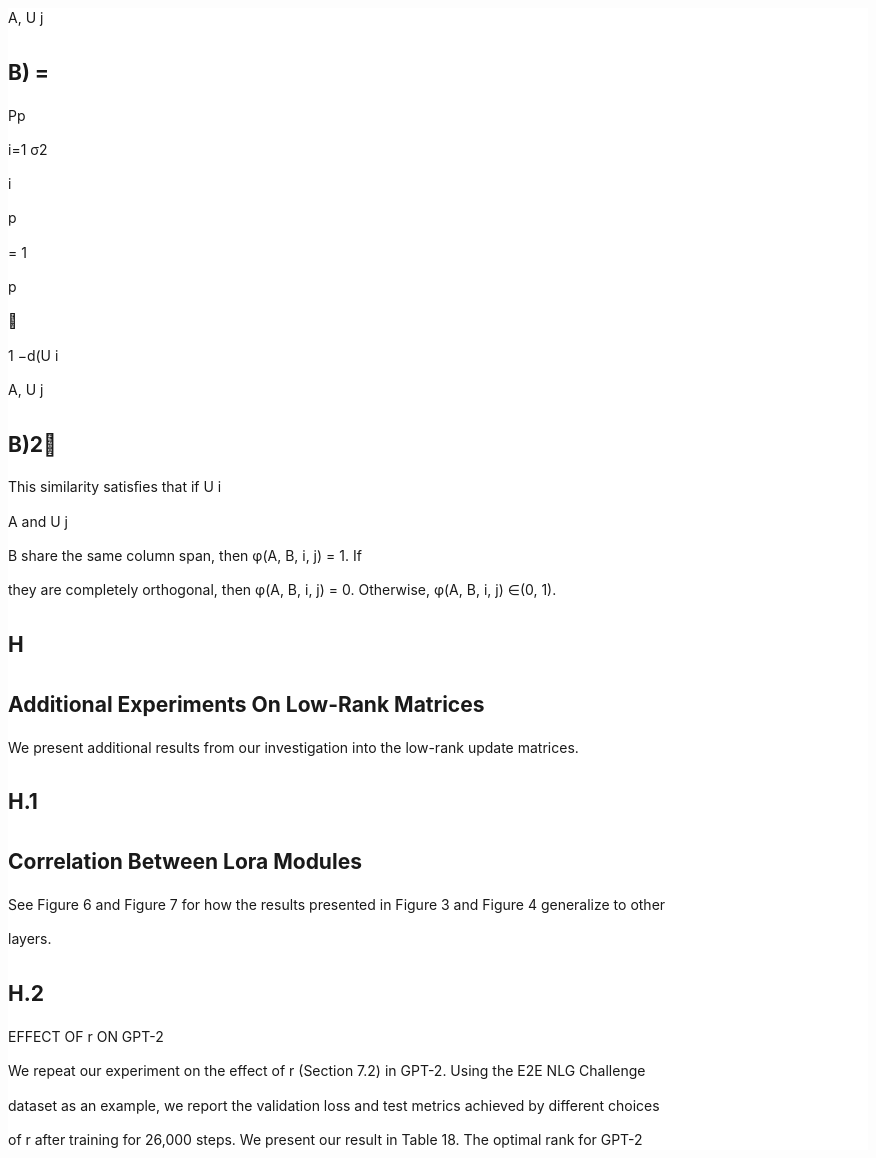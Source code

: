 A, U j

## B) =

Pp

i=1 σ2

i

p

= 1

p



1 −d(U i

A, U j

## B)2

This similarity satisﬁes that if U i

A and U j

B share the same column span, then φ(A, B, i, j) = 1. If

they are completely orthogonal, then φ(A, B, i, j) = 0. Otherwise, φ(A, B, i, j) ∈(0, 1).

## H

## Additional Experiments On Low-Rank Matrices

We present additional results from our investigation into the low-rank update matrices.

## H.1

## Correlation Between Lora Modules

See Figure 6 and Figure 7 for how the results presented in Figure 3 and Figure 4 generalize to other

layers.

## H.2

EFFECT OF r ON GPT-2

We repeat our experiment on the effect of r (Section 7.2) in GPT-2. Using the E2E NLG Challenge

dataset as an example, we report the validation loss and test metrics achieved by different choices

of r after training for 26,000 steps. We present our result in Table 18. The optimal rank for GPT-2
